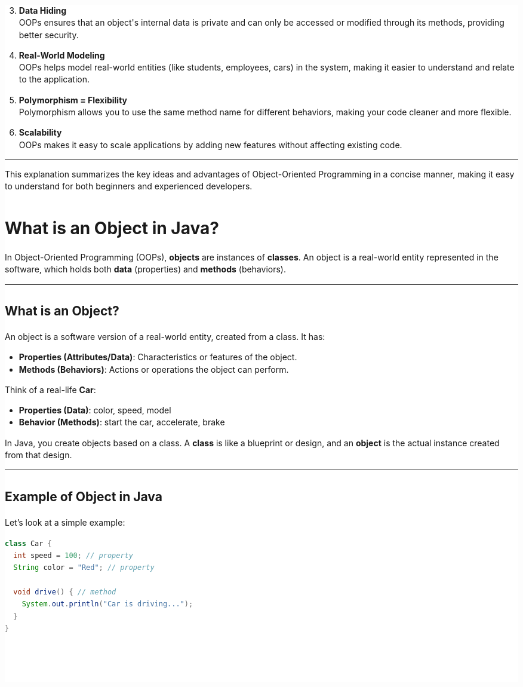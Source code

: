 3. **Data Hiding**  
   OOPs ensures that an object's internal data is private and can only be accessed or modified through its methods, providing better security.

4. **Real-World Modeling**  
   OOPs helps model real-world entities (like students, employees, cars) in the system, making it easier to understand and relate to the application.

5. **Polymorphism = Flexibility**  
   Polymorphism allows you to use the same method name for different behaviors, making your code cleaner and more flexible.

6. **Scalability**  
   OOPs makes it easy to scale applications by adding new features without affecting existing code.

---

This explanation summarizes the key ideas and advantages of Object-Oriented Programming in a concise manner, making it easy to understand for both beginners and experienced developers.








# What is an Object in Java?

In Object-Oriented Programming (OOPs), **objects** are instances of **classes**. An object is a real-world entity represented in the software, which holds both **data** (properties) and **methods** (behaviors).

---

## What is an Object?

An object is a software version of a real-world entity, created from a class. It has:
- **Properties (Attributes/Data)**: Characteristics or features of the object.
- **Methods (Behaviors)**: Actions or operations the object can perform.

Think of a real-life **Car**:

- **Properties (Data)**: color, speed, model
- **Behavior (Methods)**: start the car, accelerate, brake

In Java, you create objects based on a class. A **class** is like a blueprint or design, and an **object** is the actual instance created from that design.

---

## Example of Object in Java

Let’s look at a simple example:

```java
class Car {
  int speed = 100; // property
  String color = "Red"; // property

  void drive() { // method
    System.out.println("Car is driving...");
  }
}






```